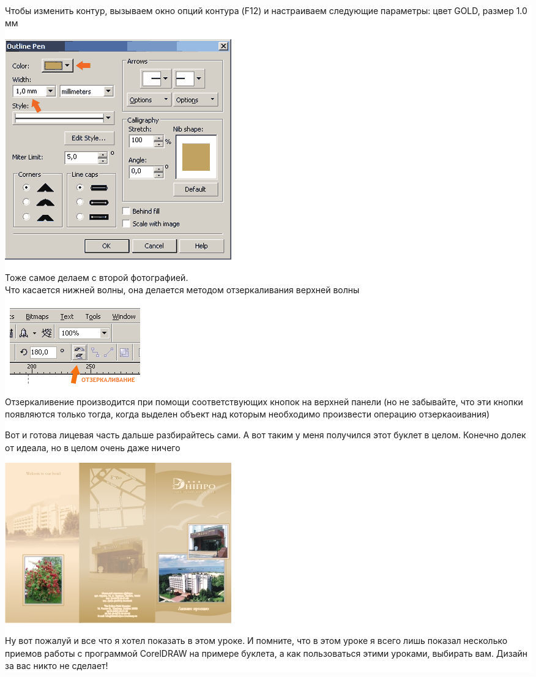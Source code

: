 Чтобы изменить контур, вызываем окно опций контура (F12) и настраиваем следующие параметры: цвет GOLD, размер 1.0 мм

![Буклет в CorelDRAW](42.gif)

Тоже самое делаем с второй фотографией.  
Что касается нижней волны, она делается методом отзеркаливания верхней волны

![Буклет в CorelDRAW](43.gif)

Отзеркаливение производится при помощи соответствующих кнопок на верхней панели (но не забывайте, что эти кнопки появляются только тогда, когда выделен объект над которым необходимо произвести операцию отзеркаоивания)

Вот и готова лицевая часть дальше разбирайтесь сами. А вот таким у меня получился этот буклет в целом. Конечно долек от идеала, но в целом очень даже ничего

![Буклет в CorelDRAW](44.jpg)

Ну вот пожалуй и все что я хотел показать в этом уроке. И помните, что в этом уроке я всего лишь показал несколько приемов работы с программой CorelDRAW на примере буклета, а как пользоваться этими уроками, выбирать вам. Дизайн за вас никто не сделает!